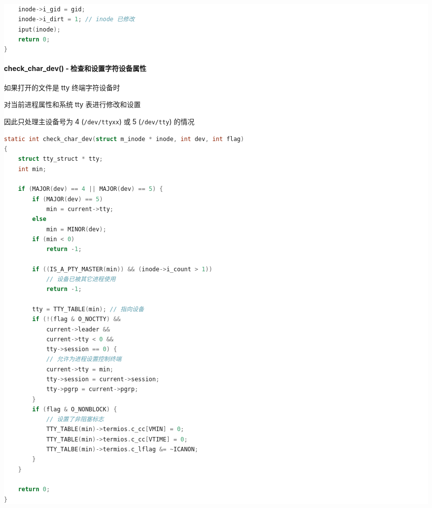 ```c
    inode->i_gid = gid;
    inode->i_dirt = 1; // inode 已修改
    iput(inode);
    return 0;
}
```

#### check_char_dev() - 检查和设置字符设备属性

如果打开的文件是 tty 终端字符设备时

对当前进程属性和系统 tty 表进行修改和设置

因此只处理主设备号为 4 (`/dev/ttyxx`) 或 5 (`/dev/tty`) 的情况

```c
static int check_char_dev(struct m_inode * inode, int dev, int flag)
{
    struct tty_struct * tty;
    int min;
    
    if (MAJOR(dev) == 4 || MAJOR(dev) == 5) {
        if (MAJOR(dev) == 5)
            min = current->tty;
        else
            min = MINOR(dev);
        if (min < 0)
            return -1;
        
        if ((IS_A_PTY_MASTER(min)) && (inode->i_count > 1))
            // 设备已被其它进程使用
            return -1;
        
        tty = TTY_TABLE(min); // 指向设备
        if (!(flag & O_NOCTTY) &&
            current->leader &&
            current->tty < 0 &&
            tty->session == 0) {
            // 允许为进程设置控制终端
            current->tty = min;
            tty->session = current->session;
            tty->pgrp = current->pgrp;
        }
        if (flag & O_NONBLOCK) {
            // 设置了非阻塞标志
            TTY_TABLE(min)->termios.c_cc[VMIN] = 0;
            TTY_TABLE(min)->termios.c_cc[VTIME] = 0;
            TTY_TALBE(min)->termios.c_lflag &= ~ICANON;
        }
    }
    
    return 0;
}
```
